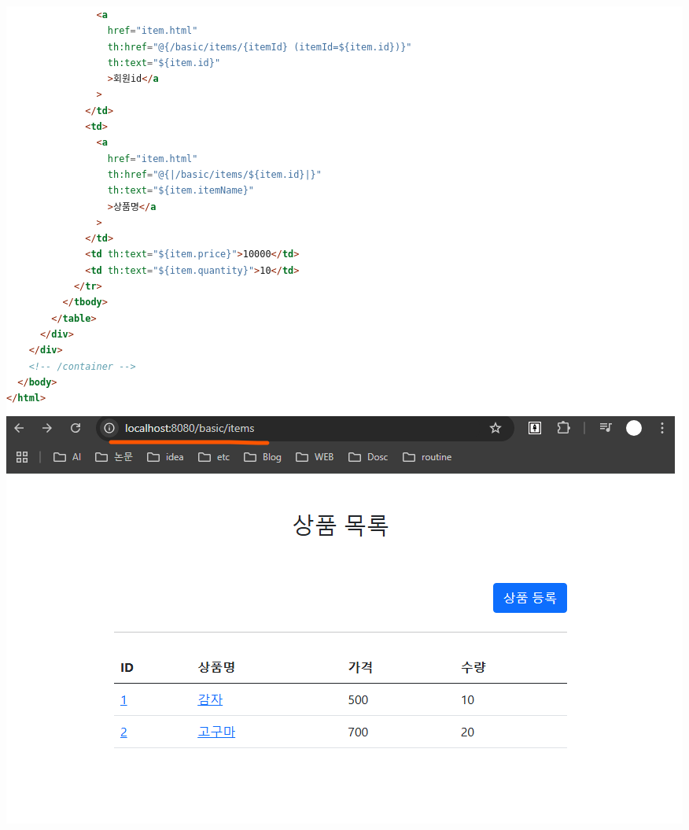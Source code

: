 ```html
                <a
                  href="item.html"
                  th:href="@{/basic/items/{itemId} (itemId=${item.id})}"
                  th:text="${item.id}"
                  >회원id</a
                >
              </td>
              <td>
                <a
                  href="item.html"
                  th:href="@{|/basic/items/${item.id}|}"
                  th:text="${item.itemName}"
                  >상품명</a
                >
              </td>
              <td th:text="${item.price}">10000</td>
              <td th:text="${item.quantity}">10</td>
            </tr>
          </tbody>
        </table>
      </div>
    </div>
    <!-- /container -->
  </body>
</html>
```

![](/assets/images/2025/2025-03-11-13-58-12.png)
